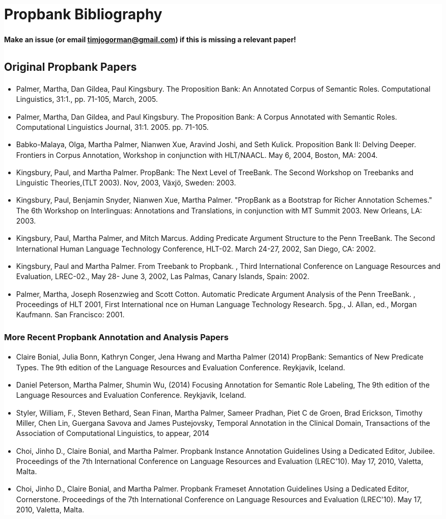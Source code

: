 # Propbank Bibliography
**Make an issue (or email timjogorman@gmail.com) if this is missing a relevant paper!**

## Original Propbank Papers
* Palmer, Martha, Dan Gildea, Paul Kingsbury. The Proposition Bank: An Annotated Corpus of Semantic Roles. Computational Linguistics, 31:1., pp. 71-105, March, 2005.

* Palmer, Martha, Dan Gildea, and Paul Kingsbury. The Proposition Bank: A Corpus Annotated with Semantic Roles. Computational Linguistics Journal, 31:1. 2005. pp. 71-105.

* Babko-Malaya, Olga, Martha Palmer, Nianwen Xue, Aravind Joshi, and Seth Kulick. Proposition Bank II: Delving Deeper. Frontiers in Corpus Annotation, Workshop in conjunction with HLT/NAACL. May 6, 2004, Boston, MA: 2004.

* Kingsbury, Paul, and Martha Palmer. PropBank: The Next Level of TreeBank. The Second Workshop on Treebanks and Linguistic Theories,(TLT 2003). Nov, 2003, Växjö, Sweden: 2003. 

* Kingsbury, Paul, Benjamin Snyder, Nianwen Xue, Martha Palmer. "PropBank as a Bootstrap for Richer Annotation Schemes." The 6th Workshop on Interlinguas: Annotations and Translations, in conjunction with MT Summit 2003. New Orleans, LA: 2003.

* Kingsbury, Paul, Martha Palmer, and Mitch Marcus. Adding Predicate Argument Structure to the Penn TreeBank. The Second International Human Language Technology Conference, HLT-02. March 24-27, 2002, San Diego, CA: 2002.

* Kingsbury, Paul and Martha Palmer. From Treebank to Propbank. , Third International Conference on Language Resources and Evaluation, LREC-02., May 28- June 3, 2002, Las Palmas, Canary Islands, Spain: 2002.

* Palmer, Martha, Joseph Rosenzwieg and Scott Cotton. Automatic Predicate Argument Analysis of the Penn TreeBank. , Proceedings of HLT 2001, First International nce on Human Language Technology Research. 5pg., J. Allan, ed., Morgan Kaufmann. San Francisco: 2001.

 
### More Recent Propbank Annotation and Analysis Papers

* Claire Bonial, Julia Bonn, Kathryn Conger, Jena Hwang and Martha Palmer (2014) PropBank: Semantics of New Predicate Types. The 9th edition of the Language Resources and Evaluation Conference. Reykjavik, Iceland.

* Daniel Peterson, Martha Palmer, Shumin Wu, (2014) Focusing Annotation for Semantic Role Labeling, The 9th edition of the Language Resources and Evaluation Conference. Reykjavik, Iceland.

* Styler, William, F., Steven Bethard, Sean Finan, Martha Palmer, Sameer Pradhan, Piet C de Groen, Brad Erickson, Timothy Miller, Chen Lin, Guergana Savova and James Pustejovsky, Temporal Annotation in the Clinical Domain, Transactions of the Association of Computational Linguistics, to appear, 2014

* Choi, Jinho D., Claire Bonial, and Martha Palmer. Propbank Instance Annotation Guidelines Using a Dedicated Editor, Jubilee. Proceedings of the 7th International Conference on Language Resources and Evaluation (LREC'10). May 17, 2010, Valetta, Malta.

* Choi, Jinho D., Claire Bonial, and Martha Palmer. Propbank Frameset Annotation Guidelines Using a Dedicated Editor, Cornerstone. Proceedings of the 7th International Conference on Language Resources and Evaluation (LREC'10). May 17, 2010, Valetta, Malta.
